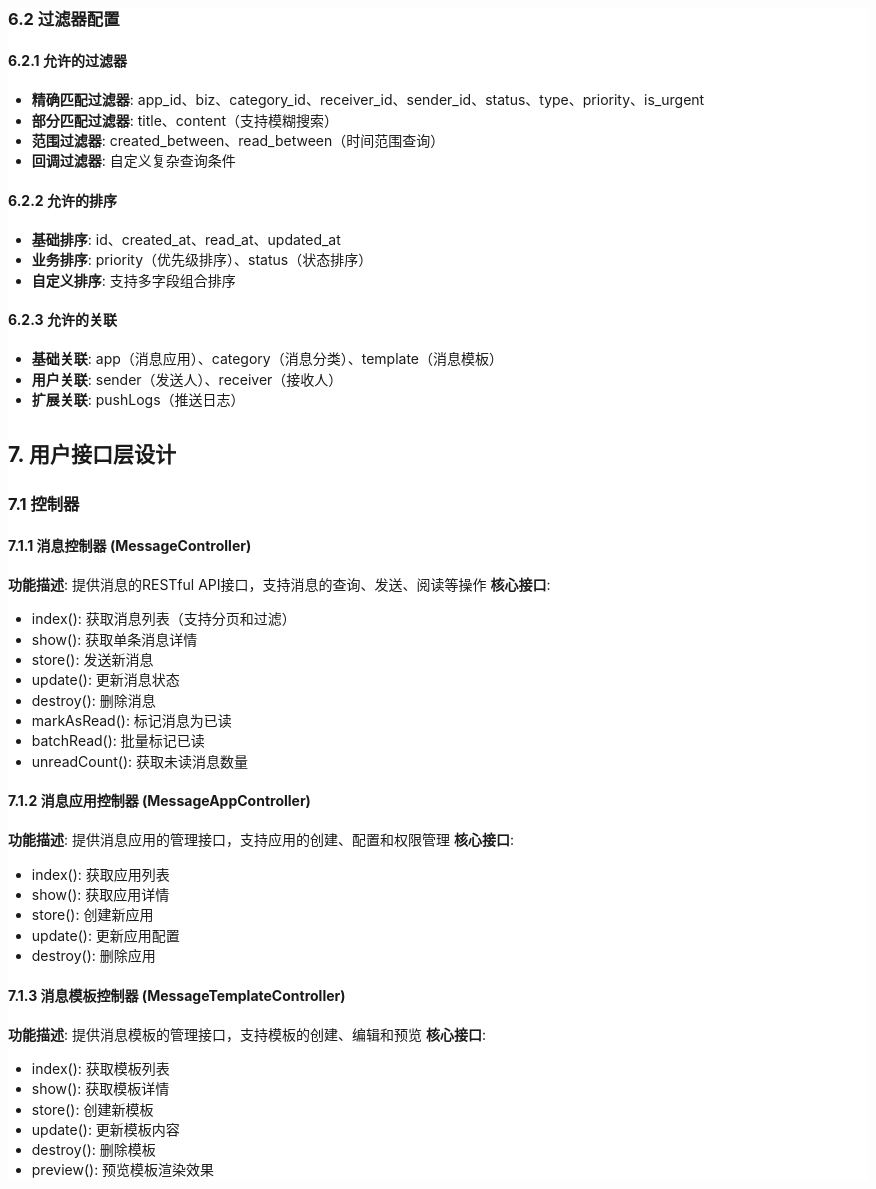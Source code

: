 ### 6.2 过滤器配置

#### 6.2.1 允许的过滤器

- **精确匹配过滤器**: app_id、biz、category_id、receiver_id、sender_id、status、type、priority、is_urgent
- **部分匹配过滤器**: title、content（支持模糊搜索）
- **范围过滤器**: created_between、read_between（时间范围查询）
- **回调过滤器**: 自定义复杂查询条件

#### 6.2.2 允许的排序

- **基础排序**: id、created_at、read_at、updated_at
- **业务排序**: priority（优先级排序）、status（状态排序）
- **自定义排序**: 支持多字段组合排序

#### 6.2.3 允许的关联

- **基础关联**: app（消息应用）、category（消息分类）、template（消息模板）
- **用户关联**: sender（发送人）、receiver（接收人）
- **扩展关联**: pushLogs（推送日志）

## 7. 用户接口层设计

### 7.1 控制器

#### 7.1.1 消息控制器 (MessageController)

**功能描述**: 提供消息的RESTful API接口，支持消息的查询、发送、阅读等操作
**核心接口**:
- index(): 获取消息列表（支持分页和过滤）
- show(): 获取单条消息详情
- store(): 发送新消息
- update(): 更新消息状态
- destroy(): 删除消息
- markAsRead(): 标记消息为已读
- batchRead(): 批量标记已读
- unreadCount(): 获取未读消息数量

#### 7.1.2 消息应用控制器 (MessageAppController)

**功能描述**: 提供消息应用的管理接口，支持应用的创建、配置和权限管理
**核心接口**:
- index(): 获取应用列表
- show(): 获取应用详情
- store(): 创建新应用
- update(): 更新应用配置
- destroy(): 删除应用

#### 7.1.3 消息模板控制器 (MessageTemplateController)

**功能描述**: 提供消息模板的管理接口，支持模板的创建、编辑和预览
**核心接口**:
- index(): 获取模板列表
- show(): 获取模板详情
- store(): 创建新模板
- update(): 更新模板内容
- destroy(): 删除模板
- preview(): 预览模板渲染效果
